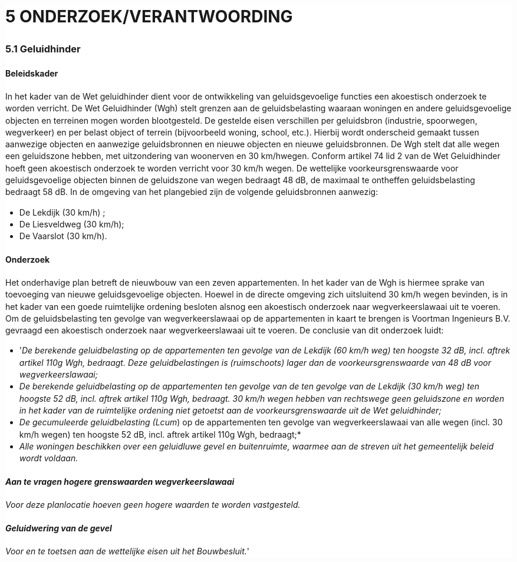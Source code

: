 # <span id="page-21-0"></span>**5 ONDERZOEK/VERANTWOORDING**

### <span id="page-21-1"></span>**5.1 Geluidhinder**

#### **Beleidskader**

In het kader van de Wet geluidhinder dient voor de ontwikkeling van geluidsgevoelige functies een akoestisch onderzoek te worden verricht. De Wet Geluidhinder (Wgh) stelt grenzen aan de geluidsbelasting waaraan woningen en andere geluidsgevoelige objecten en terreinen mogen worden blootgesteld. De gestelde eisen verschillen per geluidsbron (industrie, spoorwegen, wegverkeer) en per belast object of terrein (bijvoorbeeld woning, school, etc.). Hierbij wordt onderscheid gemaakt tussen aanwezige objecten en aanwezige geluidsbronnen en nieuwe objecten en nieuwe geluidsbronnen. De Wgh stelt dat alle wegen een geluidszone hebben, met uitzondering van woonerven en 30 km/hwegen. Conform artikel 74 lid 2 van de Wet Geluidhinder hoeft geen akoestisch onderzoek te worden verricht voor 30 km/h wegen. De wettelijke voorkeursgrenswaarde voor geluidsgevoelige objecten binnen de geluidszone van wegen bedraagt 48 dB, de maximaal te ontheffen geluidsbelasting bedraagt 58 dB. In de omgeving van het plangebied zijn de volgende geluidsbronnen aanwezig:

- De Lekdijk (30 km/h) ;
- De Liesveldweg (30 km/h);
- De Vaarslot (30 km/h).

#### **Onderzoek**

Het onderhavige plan betreft de nieuwbouw van een zeven appartementen. In het kader van de Wgh is hiermee sprake van toevoeging van nieuwe geluidsgevoelige objecten. Hoewel in de directe omgeving zich uitsluitend 30 km/h wegen bevinden, is in het kader van een goede ruimtelijke ordening besloten alsnog een akoestisch onderzoek naar wegverkeerslawaai uit te voeren. Om de geluidsbelasting ten gevolge van wegverkeerslawaai op de appartementen in kaart te brengen is Voortman Ingenieurs B.V. gevraagd een akoestisch onderzoek naar wegverkeerslawaai uit te voeren. De conclusie van dit onderzoek luidt:

- '*De berekende geluidbelasting op de appartementen ten gevolge van de Lekdijk (60 km/h weg) ten hoogste 32 dB, incl. aftrek artikel 110g Wgh, bedraagt. Deze geluidbelastingen is (ruimschoots) lager dan de voorkeursgrenswaarde van 48 dB voor wegverkeerslawaai;*
- *De berekende geluidbelasting op de appartementen ten gevolge van de ten gevolge van de Lekdijk (30 km/h weg) ten hoogste 52 dB, incl. aftrek artikel 110g Wgh, bedraagt. 30 km/h wegen hebben van rechtswege geen geluidszone en worden in het kader van de ruimtelijke ordening niet getoetst aan de voorkeursgrenswaarde uit de Wet geluidhinder;*
- *De gecumuleerde geluidbelasting (Lcum*) op de appartementen ten gevolge van wegverkeerslawaai van alle wegen (incl. 30 km/h wegen) ten hoogste 52 dB, incl. aftrek artikel 110g Wgh, bedraagt;*
- *Alle woningen beschikken over een geluidluwe gevel en buitenruimte, waarmee aan de streven uit het gemeentelijk beleid wordt voldaan.*

#### *Aan te vragen hogere grenswaarden wegverkeerslawaai*

*Voor deze planlocatie hoeven geen hogere waarden te worden vastgesteld.*

#### *Geluidwering van de gevel*

*Voor en te toetsen aan de wettelijke eisen uit het Bouwbesluit.*'
